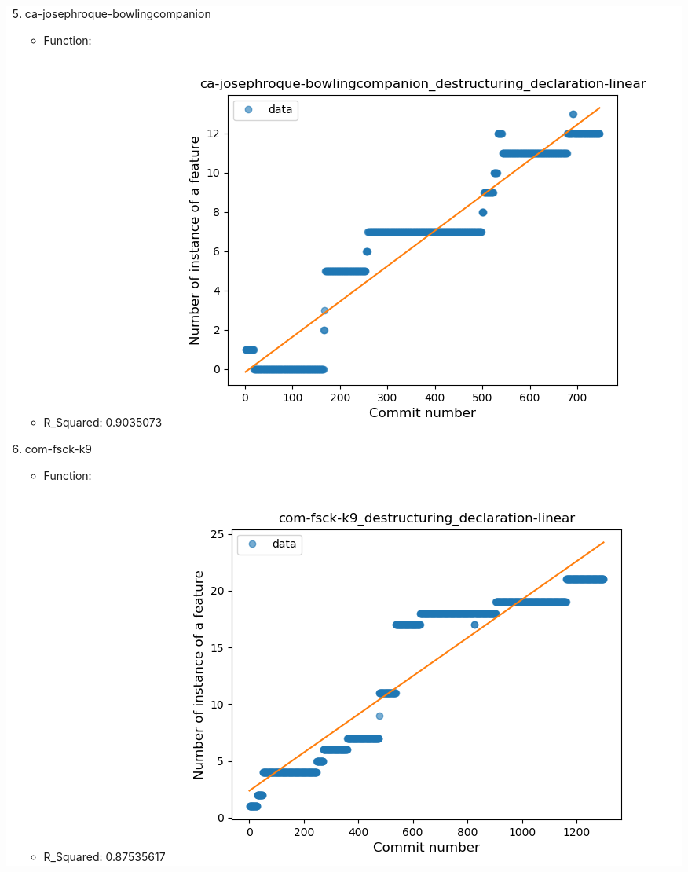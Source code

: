 5. ca-josephroque-bowlingcompanion

	*  Function: ![equation](http://latex.codecogs.com/svg.latex?0.01802x%20&plus;%20-0.157036)
	* R_Squared: 0.9035073
 ![ca-josephroque-bowlingcompaniondestructuring_declaration](../plots/ca-josephroque-bowlingcompanion_destructuring_declaration_T1.png)

6. com-fsck-k9

	*  Function: ![equation](http://latex.codecogs.com/svg.latex?0.016849x%20&plus;%202.364572)
	* R_Squared: 0.87535617
 ![com-fsck-k9destructuring_declaration](../plots/com-fsck-k9_destructuring_declaration_T1.png)
